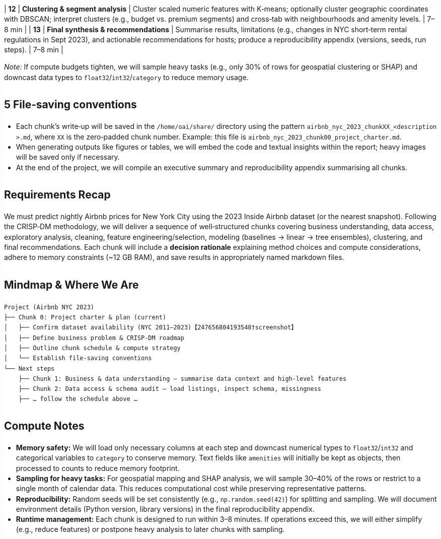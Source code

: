 | **12** | **Clustering & segment analysis** | Cluster scaled numeric features with K‑means; optionally cluster geographic coordinates with DBSCAN; interpret clusters (e.g., budget vs. premium segments) and cross‑tab with neighbourhoods and amenity levels. | 7–8 min |
| **13** | **Final synthesis & recommendations** | Summarise results, limitations (e.g., changes in NYC short‑term rental regulations in Sept 2023), and actionable recommendations for hosts; produce a reproducibility appendix (versions, seeds, run steps). | 7–8 min |

*Note:* If compute budgets tighten, we will sample heavy tasks (e.g., only 30% of rows for geospatial clustering or SHAP) and downcast data types to `float32`/`int32`/`category` to reduce memory usage.

## 5 File‑saving conventions

- Each chunk’s write‑up will be saved in the `/home/oai/share/` directory using the pattern `airbnb_nyc_2023_chunkXX_<description>.md`, where `XX` is the zero‑padded chunk number.  Example: this file is `airbnb_nyc_2023_chunk00_project_charter.md`.
- When generating outputs like figures or tables, we will embed the code and textual insights within the report; heavy images will be saved only if necessary.
- At the end of the project, we will compile an executive summary and reproducibility appendix summarising all chunks.

## Requirements Recap

We must predict nightly Airbnb prices for New York City using the 2023 Inside Airbnb dataset (or the nearest snapshot).  Following the CRISP‑DM methodology, we will deliver a sequence of well‑structured chunks covering business understanding, data access, exploratory analysis, cleaning, feature engineering/selection, modeling (baselines → linear → tree ensembles), clustering, and final recommendations.  Each chunk will include a **decision rationale** explaining method choices and compute considerations, adhere to memory constraints (~12 GB RAM), and save results in appropriately named markdown files.

## Mindmap & Where We Are

```
Project (Airbnb NYC 2023)
├── Chunk 0: Project charter & plan (current)
│   ├── Confirm dataset availability (NYC 2011–2023)【247656804193548†screenshot】
│   ├── Define business problem & CRISP‑DM roadmap
│   ├── Outline chunk schedule & compute strategy
│   └── Establish file‑saving conventions
└── Next steps
    ├── Chunk 1: Business & data understanding – summarise data context and high‑level features
    ├── Chunk 2: Data access & schema audit – load listings, inspect schema, missingness
    ├── … follow the schedule above …
```

## Compute Notes

- **Memory safety:** We will load only necessary columns at each step and downcast numerical types to `float32`/`int32` and categorical variables to `category` to conserve memory.  Text fields like `amenities` will initially be kept as objects, then processed to counts to reduce memory footprint.
- **Sampling for heavy tasks:** For geospatial mapping and SHAP analysis, we will sample 30–40% of the rows or restrict to a single month of calendar data.  This reduces computational cost while preserving representative patterns.
- **Reproducibility:** Random seeds will be set consistently (e.g., `np.random.seed(42)`) for splitting and sampling.  We will document environment details (Python version, library versions) in the final reproducibility appendix.
- **Runtime management:** Each chunk is designed to run within 3–8 minutes.  If operations exceed this, we will either simplify (e.g., reduce features) or postpone heavy analysis to later chunks with sampling.
